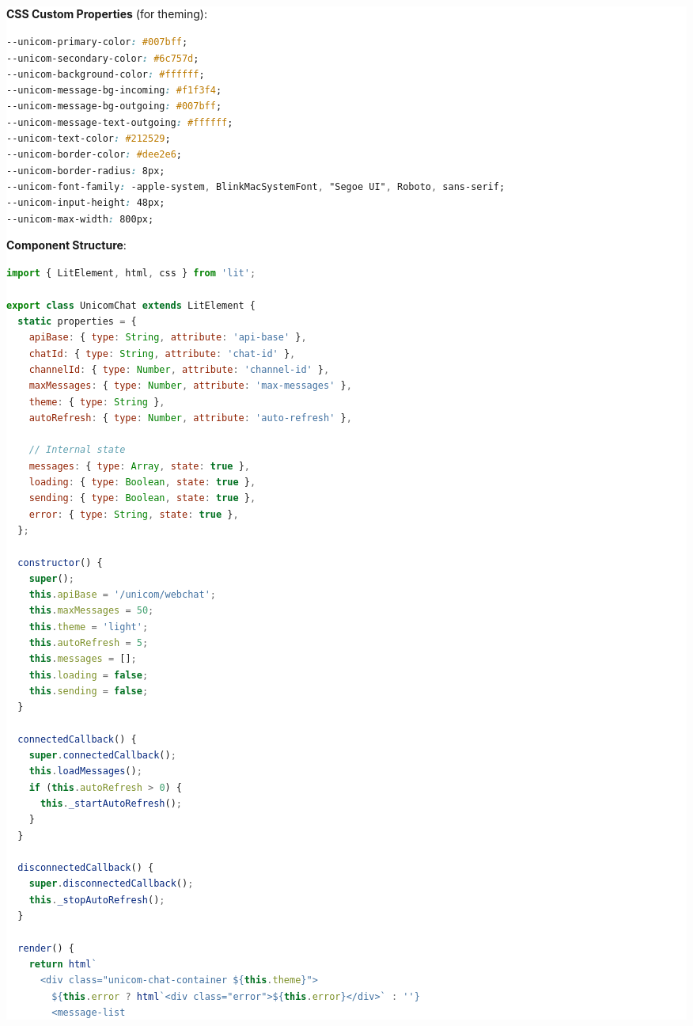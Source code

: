 **CSS Custom Properties** (for theming):
```css
--unicom-primary-color: #007bff;
--unicom-secondary-color: #6c757d;
--unicom-background-color: #ffffff;
--unicom-message-bg-incoming: #f1f3f4;
--unicom-message-bg-outgoing: #007bff;
--unicom-message-text-outgoing: #ffffff;
--unicom-text-color: #212529;
--unicom-border-color: #dee2e6;
--unicom-border-radius: 8px;
--unicom-font-family: -apple-system, BlinkMacSystemFont, "Segoe UI", Roboto, sans-serif;
--unicom-input-height: 48px;
--unicom-max-width: 800px;
```

**Component Structure**:
```javascript
import { LitElement, html, css } from 'lit';

export class UnicomChat extends LitElement {
  static properties = {
    apiBase: { type: String, attribute: 'api-base' },
    chatId: { type: String, attribute: 'chat-id' },
    channelId: { type: Number, attribute: 'channel-id' },
    maxMessages: { type: Number, attribute: 'max-messages' },
    theme: { type: String },
    autoRefresh: { type: Number, attribute: 'auto-refresh' },

    // Internal state
    messages: { type: Array, state: true },
    loading: { type: Boolean, state: true },
    sending: { type: Boolean, state: true },
    error: { type: String, state: true },
  };

  constructor() {
    super();
    this.apiBase = '/unicom/webchat';
    this.maxMessages = 50;
    this.theme = 'light';
    this.autoRefresh = 5;
    this.messages = [];
    this.loading = false;
    this.sending = false;
  }

  connectedCallback() {
    super.connectedCallback();
    this.loadMessages();
    if (this.autoRefresh > 0) {
      this._startAutoRefresh();
    }
  }

  disconnectedCallback() {
    super.disconnectedCallback();
    this._stopAutoRefresh();
  }

  render() {
    return html`
      <div class="unicom-chat-container ${this.theme}">
        ${this.error ? html`<div class="error">${this.error}</div>` : ''}
        <message-list
```